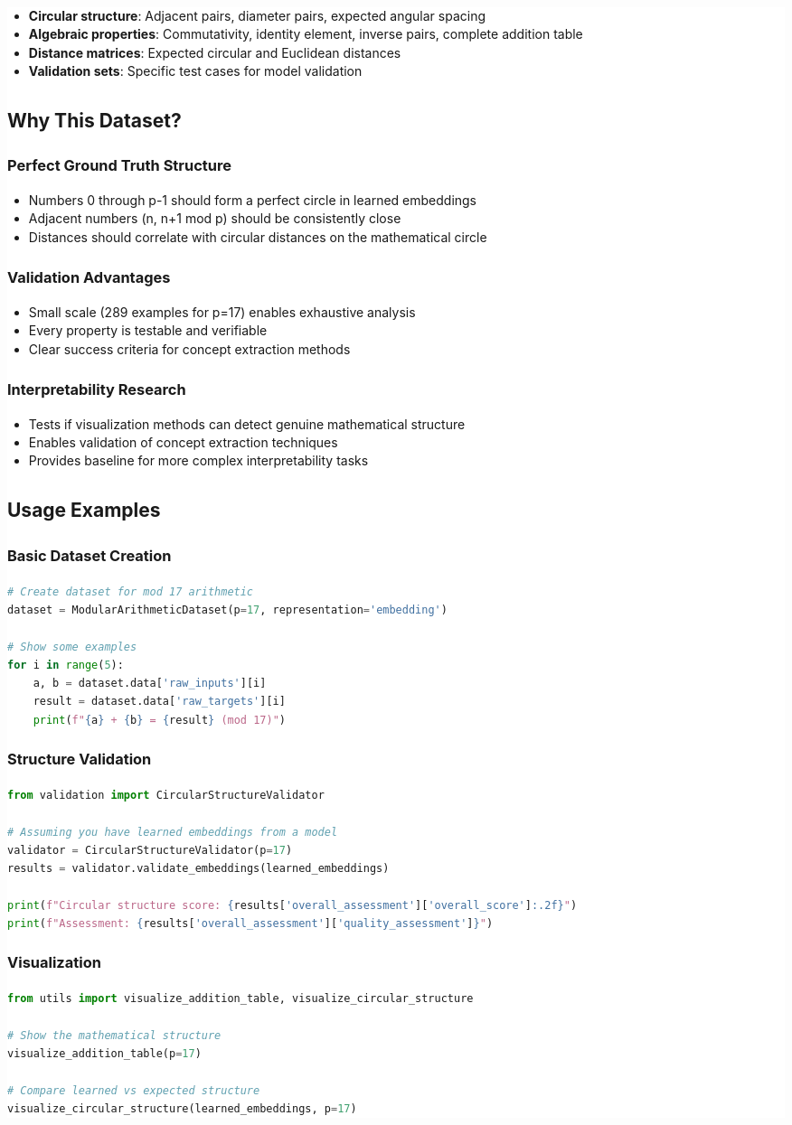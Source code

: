 - **Circular structure**: Adjacent pairs, diameter pairs, expected angular spacing
- **Algebraic properties**: Commutativity, identity element, inverse pairs, complete addition table
- **Distance matrices**: Expected circular and Euclidean distances
- **Validation sets**: Specific test cases for model validation

## Why This Dataset?

### Perfect Ground Truth Structure
- Numbers 0 through p-1 should form a perfect circle in learned embeddings
- Adjacent numbers (n, n+1 mod p) should be consistently close
- Distances should correlate with circular distances on the mathematical circle

### Validation Advantages  
- Small scale (289 examples for p=17) enables exhaustive analysis
- Every property is testable and verifiable
- Clear success criteria for concept extraction methods

### Interpretability Research
- Tests if visualization methods can detect genuine mathematical structure
- Enables validation of concept extraction techniques
- Provides baseline for more complex interpretability tasks

## Usage Examples

### Basic Dataset Creation
```python
# Create dataset for mod 17 arithmetic
dataset = ModularArithmeticDataset(p=17, representation='embedding')

# Show some examples
for i in range(5):
    a, b = dataset.data['raw_inputs'][i]  
    result = dataset.data['raw_targets'][i]
    print(f"{a} + {b} = {result} (mod 17)")
```

### Structure Validation
```python
from validation import CircularStructureValidator

# Assuming you have learned embeddings from a model
validator = CircularStructureValidator(p=17)
results = validator.validate_embeddings(learned_embeddings)

print(f"Circular structure score: {results['overall_assessment']['overall_score']:.2f}")
print(f"Assessment: {results['overall_assessment']['quality_assessment']}")
```

### Visualization
```python
from utils import visualize_addition_table, visualize_circular_structure

# Show the mathematical structure  
visualize_addition_table(p=17)

# Compare learned vs expected structure
visualize_circular_structure(learned_embeddings, p=17)
```
